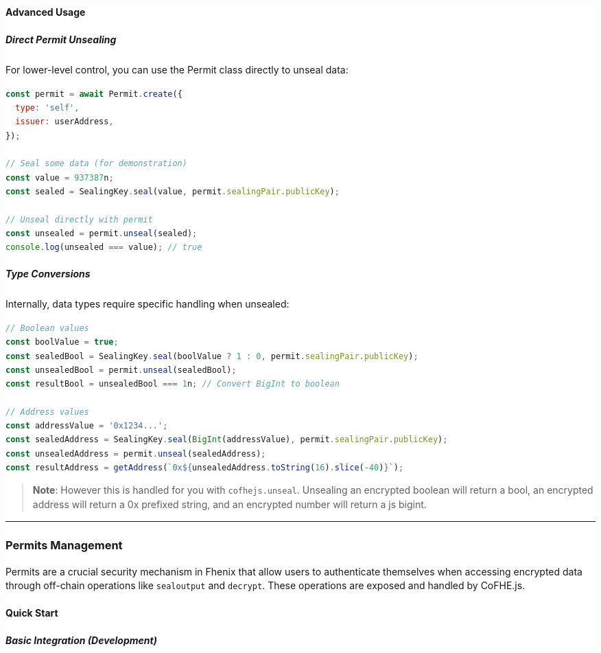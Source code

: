 #### Advanced Usage

##### Direct Permit Unsealing

For lower-level control, you can use the Permit class directly to unseal data:

```javascript
const permit = await Permit.create({
  type: 'self',
  issuer: userAddress,
});

// Seal some data (for demonstration)
const value = 937387n;
const sealed = SealingKey.seal(value, permit.sealingPair.publicKey);

// Unseal directly with permit
const unsealed = permit.unseal(sealed);
console.log(unsealed === value); // true
```

##### Type Conversions

Internally, data types require specific handling when unsealed:

```javascript
// Boolean values
const boolValue = true;
const sealedBool = SealingKey.seal(boolValue ? 1 : 0, permit.sealingPair.publicKey);
const unsealedBool = permit.unseal(sealedBool);
const resultBool = unsealedBool === 1n; // Convert BigInt to boolean

// Address values
const addressValue = '0x1234...';
const sealedAddress = SealingKey.seal(BigInt(addressValue), permit.sealingPair.publicKey);
const unsealedAddress = permit.unseal(sealedAddress);
const resultAddress = getAddress(`0x${unsealedAddress.toString(16).slice(-40)}`);
```

> **Note**: However this is handled for you with `cofhejs.unseal`. Unsealing an encrypted boolean will return a bool, an encrypted address will return a 0x prefixed string, and an encrypted number will return a js bigint.

---

### Permits Management

Permits are a crucial security mechanism in Fhenix that allow users to authenticate themselves when accessing encrypted data through off-chain operations like `sealoutput` and `decrypt`. These operations are exposed and handled by CoFHE.js.

#### Quick Start

##### Basic Integration (Development)
